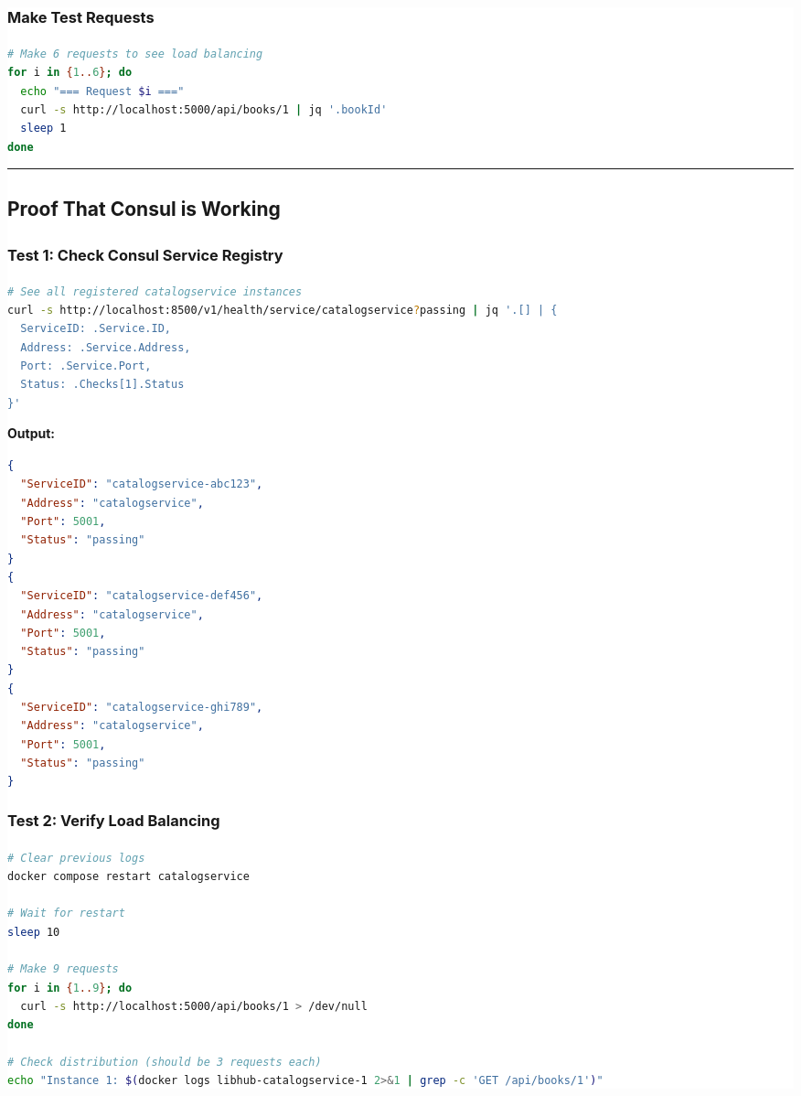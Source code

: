 ### Make Test Requests

```bash
# Make 6 requests to see load balancing
for i in {1..6}; do
  echo "=== Request $i ==="
  curl -s http://localhost:5000/api/books/1 | jq '.bookId'
  sleep 1
done
```

---

## Proof That Consul is Working

### Test 1: Check Consul Service Registry

```bash
# See all registered catalogservice instances
curl -s http://localhost:8500/v1/health/service/catalogservice?passing | jq '.[] | {
  ServiceID: .Service.ID,
  Address: .Service.Address,
  Port: .Service.Port,
  Status: .Checks[1].Status
}'
```

**Output:**
```json
{
  "ServiceID": "catalogservice-abc123",
  "Address": "catalogservice",
  "Port": 5001,
  "Status": "passing"
}
{
  "ServiceID": "catalogservice-def456",
  "Address": "catalogservice",
  "Port": 5001,
  "Status": "passing"
}
{
  "ServiceID": "catalogservice-ghi789",
  "Address": "catalogservice",
  "Port": 5001,
  "Status": "passing"
}
```

### Test 2: Verify Load Balancing

```bash
# Clear previous logs
docker compose restart catalogservice

# Wait for restart
sleep 10

# Make 9 requests
for i in {1..9}; do
  curl -s http://localhost:5000/api/books/1 > /dev/null
done

# Check distribution (should be 3 requests each)
echo "Instance 1: $(docker logs libhub-catalogservice-1 2>&1 | grep -c 'GET /api/books/1')"
```